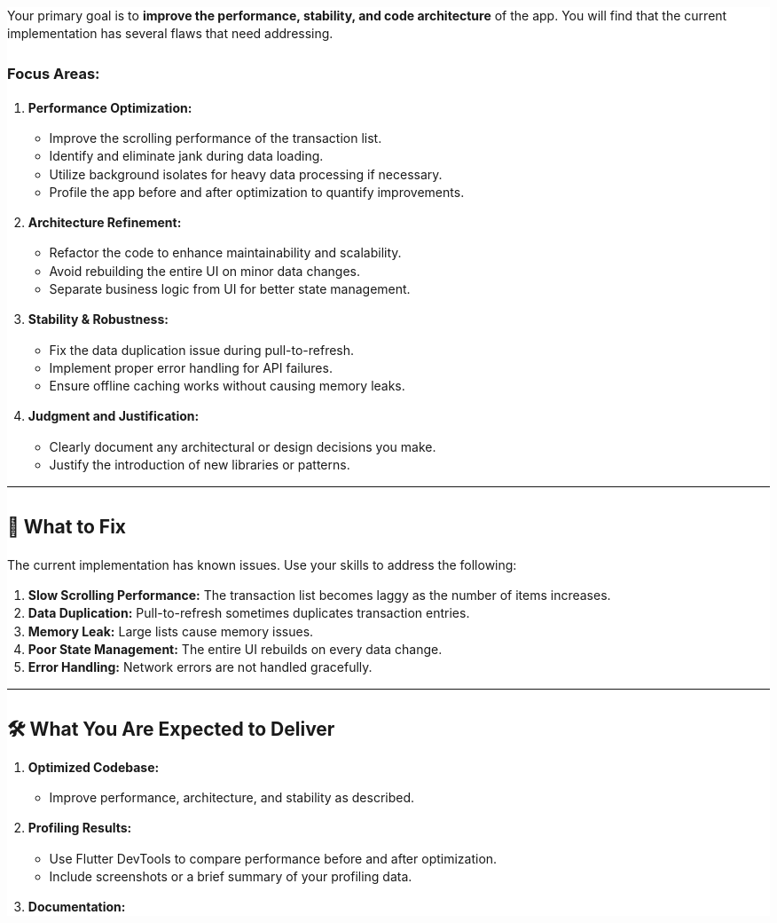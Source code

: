 Your primary goal is to **improve the performance, stability, and code architecture** of the app. You will find that the current implementation has several flaws that need addressing.

### Focus Areas:

1. **Performance Optimization:**

   - Improve the scrolling performance of the transaction list.
   - Identify and eliminate jank during data loading.
   - Utilize background isolates for heavy data processing if necessary.
   - Profile the app before and after optimization to quantify improvements.

2. **Architecture Refinement:**

   - Refactor the code to enhance maintainability and scalability.
   - Avoid rebuilding the entire UI on minor data changes.
   - Separate business logic from UI for better state management.

3. **Stability & Robustness:**

   - Fix the data duplication issue during pull-to-refresh.
   - Implement proper error handling for API failures.
   - Ensure offline caching works without causing memory leaks.

4. **Judgment and Justification:**

   - Clearly document any architectural or design decisions you make.
   - Justify the introduction of new libraries or patterns.

---

## 🧩 What to Fix

The current implementation has known issues. Use your skills to address the following:

1. **Slow Scrolling Performance:** The transaction list becomes laggy as the number of items increases.
2. **Data Duplication:** Pull-to-refresh sometimes duplicates transaction entries.
3. **Memory Leak:** Large lists cause memory issues.
4. **Poor State Management:** The entire UI rebuilds on every data change.
5. **Error Handling:** Network errors are not handled gracefully.

---

## 🛠️ What You Are Expected to Deliver

1. **Optimized Codebase:**

   - Improve performance, architecture, and stability as described.

2. **Profiling Results:**

   - Use Flutter DevTools to compare performance before and after optimization.
   - Include screenshots or a brief summary of your profiling data.

3. **Documentation:**
